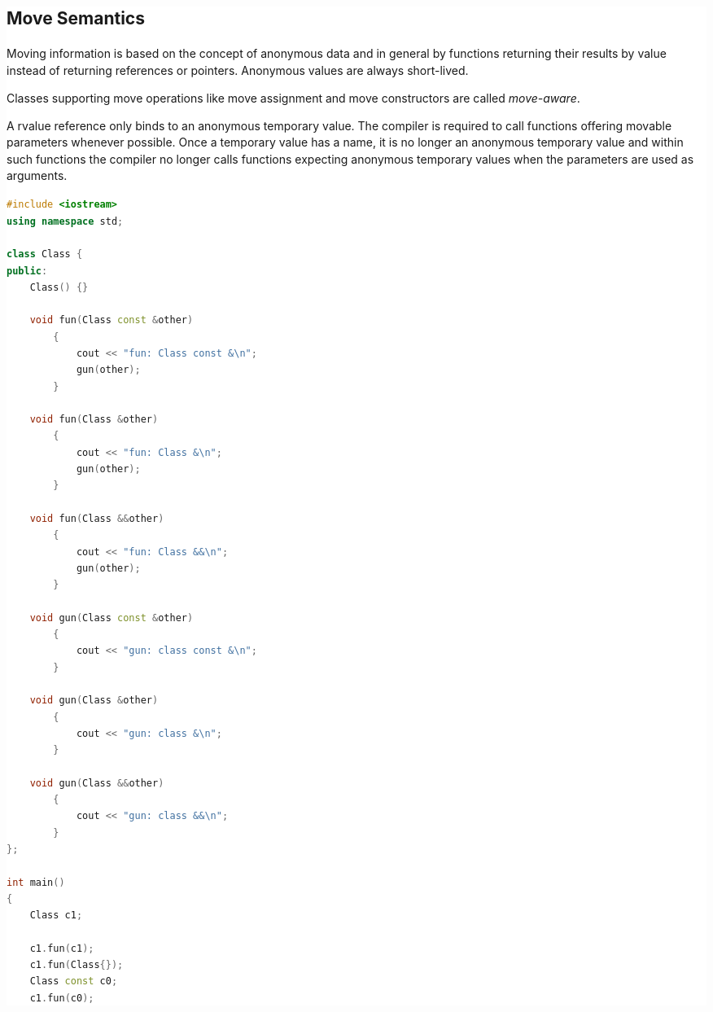 ## Move Semantics

Moving information is based on the concept of anonymous data and in general by functions returning their results by value instead of returning references or pointers. Anonymous values are always short-lived.

Classes supporting move operations like move assignment and move constructors are called _move-aware_.

A rvalue reference only binds to an anonymous temporary value.  The compiler is required to call functions offering movable parameters whenever possible. Once a temporary value has a name, it is no longer an anonymous temporary value and within such functions the compiler no longer calls functions expecting anonymous temporary values when the parameters are used as arguments.

```cpp
#include <iostream>
using namespace std;

class Class {
public:
    Class() {}

    void fun(Class const &other)
        {
            cout << "fun: Class const &\n";
            gun(other);
        }

    void fun(Class &other)
        {
            cout << "fun: Class &\n";
            gun(other);
        }

    void fun(Class &&other)
        {
            cout << "fun: Class &&\n";
            gun(other);
        }

    void gun(Class const &other)
        {
            cout << "gun: class const &\n";
        }

    void gun(Class &other)
        {
            cout << "gun: class &\n";
        }

    void gun(Class &&other)
        {
            cout << "gun: class &&\n";
        }
};

int main()
{
    Class c1;

    c1.fun(c1);
    c1.fun(Class{});
    Class const c0;
    c1.fun(c0);
```